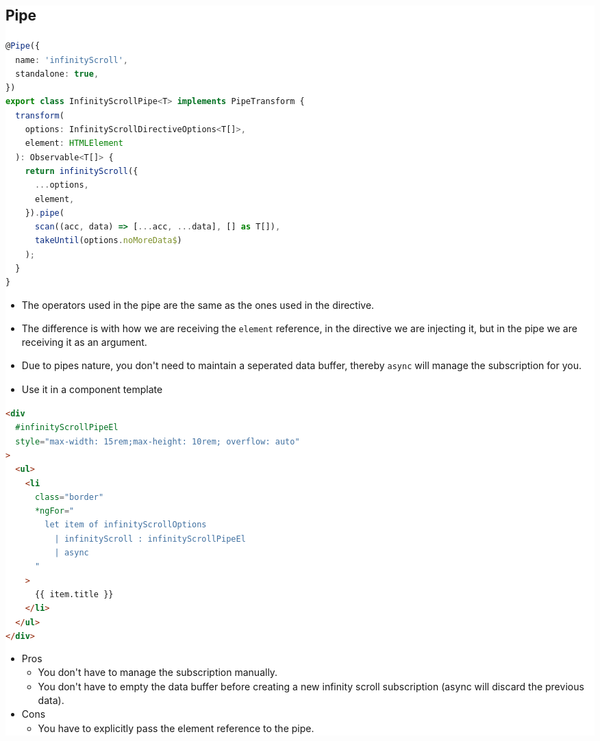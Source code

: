 ## Pipe

```ts
@Pipe({
  name: 'infinityScroll',
  standalone: true,
})
export class InfinityScrollPipe<T> implements PipeTransform {
  transform(
    options: InfinityScrollDirectiveOptions<T[]>,
    element: HTMLElement
  ): Observable<T[]> {
    return infinityScroll({
      ...options,
      element,
    }).pipe(
      scan((acc, data) => [...acc, ...data], [] as T[]),
      takeUntil(options.noMoreData$)
    );
  }
}
```

- The operators used in the pipe are the same as the ones used in the directive.
- The difference is with how we are receiving the `element` reference, in the directive we are injecting it, but in the pipe we are receiving it as an argument.
- Due to pipes nature, you don't need to maintain a seperated data buffer, thereby `async` will manage the subscription for you.

- Use it in a component template

```html
<div
  #infinityScrollPipeEl
  style="max-width: 15rem;max-height: 10rem; overflow: auto"
>
  <ul>
    <li
      class="border"
      *ngFor="
        let item of infinityScrollOptions
          | infinityScroll : infinityScrollPipeEl
          | async
      "
    >
      {{ item.title }}
    </li>
  </ul>
</div>
```

- Pros
  - You don't have to manage the subscription manually.
  - You don't have to empty the data buffer before creating a new infinity scroll subscription (async will discard the previous data).
- Cons
  - You have to explicitly pass the element reference to the pipe.
